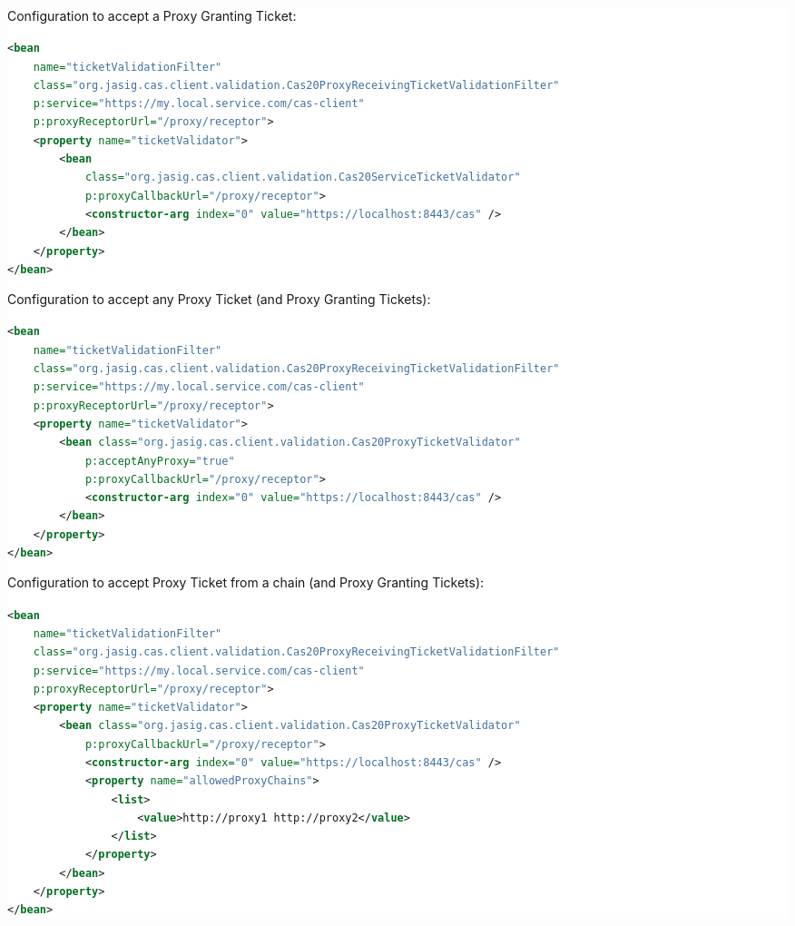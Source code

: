 Configuration to accept a Proxy Granting Ticket:
```xml
<bean
    name="ticketValidationFilter"
    class="org.jasig.cas.client.validation.Cas20ProxyReceivingTicketValidationFilter"
    p:service="https://my.local.service.com/cas-client"
    p:proxyReceptorUrl="/proxy/receptor">
    <property name="ticketValidator">
        <bean
            class="org.jasig.cas.client.validation.Cas20ServiceTicketValidator"
            p:proxyCallbackUrl="/proxy/receptor">
            <constructor-arg index="0" value="https://localhost:8443/cas" />
        </bean>
    </property>
</bean>
```

Configuration to accept any Proxy Ticket (and Proxy Granting Tickets):

```xml
<bean
    name="ticketValidationFilter"
    class="org.jasig.cas.client.validation.Cas20ProxyReceivingTicketValidationFilter"
    p:service="https://my.local.service.com/cas-client"
    p:proxyReceptorUrl="/proxy/receptor">
    <property name="ticketValidator">
        <bean class="org.jasig.cas.client.validation.Cas20ProxyTicketValidator"
            p:acceptAnyProxy="true"
            p:proxyCallbackUrl="/proxy/receptor">
            <constructor-arg index="0" value="https://localhost:8443/cas" />
        </bean>
    </property>
</bean>
```

Configuration to accept Proxy Ticket from a chain (and Proxy Granting Tickets):

```xml
<bean
    name="ticketValidationFilter"
    class="org.jasig.cas.client.validation.Cas20ProxyReceivingTicketValidationFilter"
    p:service="https://my.local.service.com/cas-client"
    p:proxyReceptorUrl="/proxy/receptor">
    <property name="ticketValidator">
        <bean class="org.jasig.cas.client.validation.Cas20ProxyTicketValidator"
            p:proxyCallbackUrl="/proxy/receptor">
            <constructor-arg index="0" value="https://localhost:8443/cas" />
            <property name="allowedProxyChains">
                <list>
                    <value>http://proxy1 http://proxy2</value>
                </list>
            </property>
        </bean>
    </property>
</bean>
```
